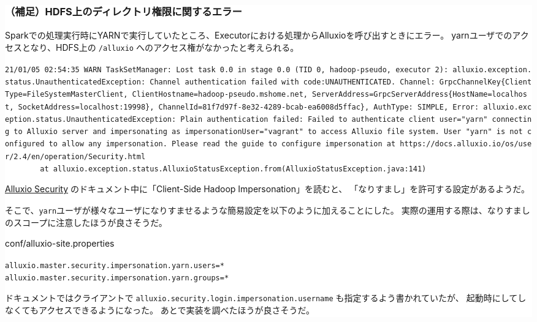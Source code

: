 
### （補足）HDFS上のディレクトリ権限に関するエラー

Sparkでの処理実行時にYARNで実行していたところ、Executorにおける処理からAlluxioを呼び出すときにエラー。
yarnユーザでのアクセスとなり、HDFS上の `/alluxio` へのアクセス権がなかったと考えられる。

```
21/01/05 02:54:35 WARN TaskSetManager: Lost task 0.0 in stage 0.0 (TID 0, hadoop-pseudo, executor 2): alluxio.exception.status.UnauthenticatedException: Channel authentication failed with code:UNAUTHENTICATED. Channel: GrpcChannelKey{ClientType=FileSystemMasterClient, ClientHostname=hadoop-pseudo.mshome.net, ServerAddress=GrpcServerAddress{HostName=localhost, SocketAddress=localhost:19998}, ChannelId=81f7d97f-8e32-4289-bcab-ea6008d5ffac}, AuthType: SIMPLE, Error: alluxio.exception.status.UnauthenticatedException: Plain authentication failed: Failed to authenticate client user="yarn" connecting to Alluxio server and impersonating as impersonationUser="vagrant" to access Alluxio file system. User "yarn" is not configured to allow any impersonation. Please read the guide to configure impersonation at https://docs.alluxio.io/os/user/2.4/en/operation/Security.html
        at alluxio.exception.status.AlluxioStatusException.from(AlluxioStatusException.java:141)
```

[Alluxio Security] のドキュメント中に「Client-Side Hadoop Impersonation」を読むと、
「なりすまし」を許可する設定があるようだ。

そこで、`yarn`ユーザが様々なユーザになりすませるような簡易設定を以下のように加えることにした。
実際の運用する際は、なりすましのスコープに注意したほうが良さそうだ。

conf/alluxio-site.properties

```properties
alluxio.master.security.impersonation.yarn.users=*
alluxio.master.security.impersonation.yarn.groups=*
```

ドキュメントではクライアントで `alluxio.security.login.impersonation.username` も指定するよう書かれていたが、
起動時にしてしなくてもアクセスできるようになった。
あとで実装を調べたほうが良さそうだ。





[Delta Lake High-Performance ACID Table Storage over Cloud Object Stores]: https://databricks.com/wp-content/uploads/2020/08/p975-armbrust.pdf
[Lakehouse A New Generation of Open Platforms that Unify Data Warehousing and Advanced Analytics]: http://cidrdb.org/cidr2021/papers/cidr2021_paper17.pdf
[ansible-bigdata]: https://github.com/dobachi/ansible-bigdata.git
[Examples: Use Alluxio as Input and Output]: https://docs.alluxio.io/os/user/stable/en/compute/Spark.html#examples-use-alluxio-as-input-and-output
[Alluxio Security]: https://docs.alluxio.io/os/user/stable/en/operation/Security.html